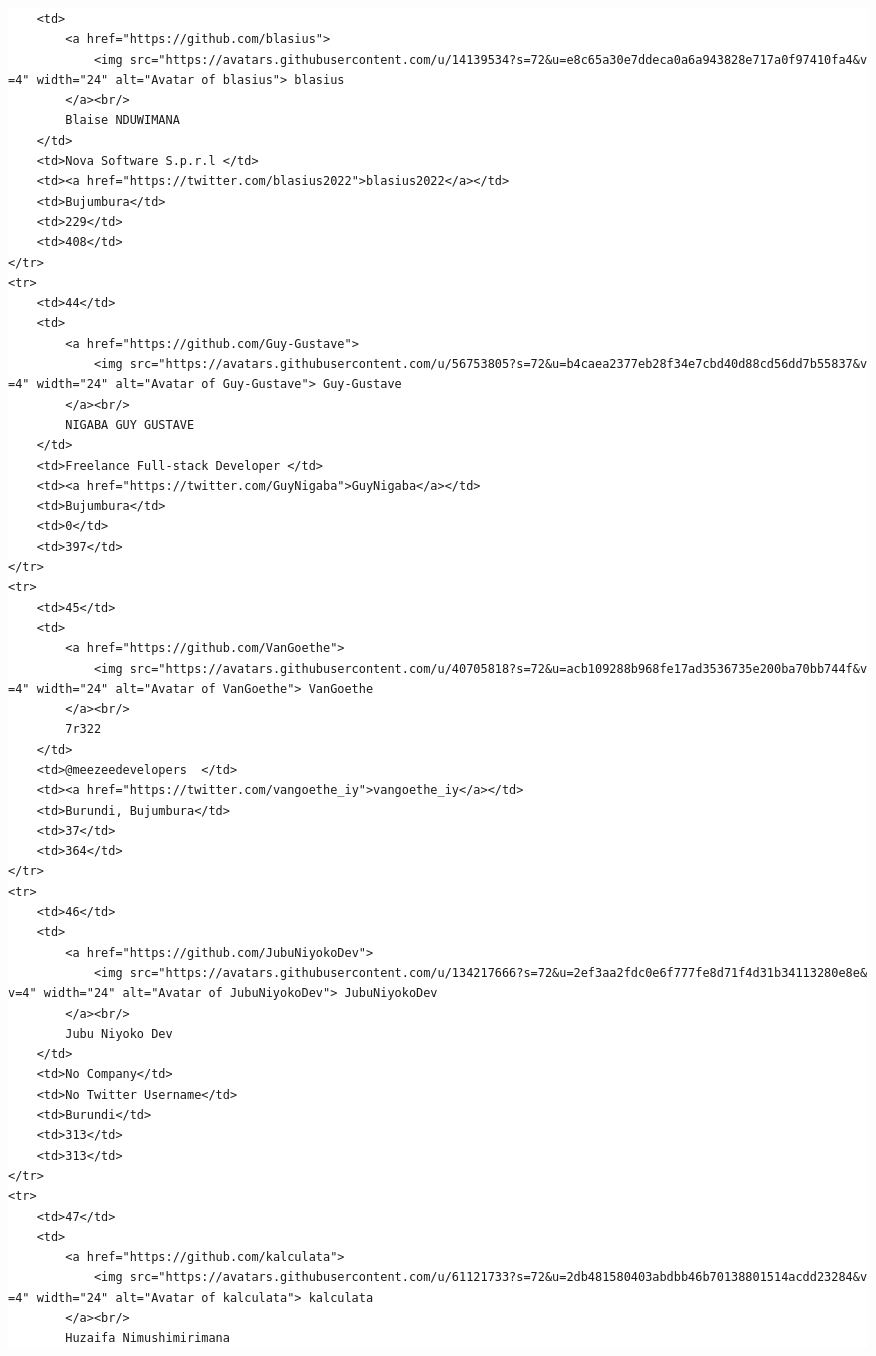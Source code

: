 		<td>
			<a href="https://github.com/blasius">
				<img src="https://avatars.githubusercontent.com/u/14139534?s=72&u=e8c65a30e7ddeca0a6a943828e717a0f97410fa4&v=4" width="24" alt="Avatar of blasius"> blasius
			</a><br/>
			Blaise NDUWIMANA
		</td>
		<td>Nova Software S.p.r.l </td>
		<td><a href="https://twitter.com/blasius2022">blasius2022</a></td>
		<td>Bujumbura</td>
		<td>229</td>
		<td>408</td>
	</tr>
	<tr>
		<td>44</td>
		<td>
			<a href="https://github.com/Guy-Gustave">
				<img src="https://avatars.githubusercontent.com/u/56753805?s=72&u=b4caea2377eb28f34e7cbd40d88cd56dd7b55837&v=4" width="24" alt="Avatar of Guy-Gustave"> Guy-Gustave
			</a><br/>
			NIGABA GUY GUSTAVE
		</td>
		<td>Freelance Full-stack Developer </td>
		<td><a href="https://twitter.com/GuyNigaba">GuyNigaba</a></td>
		<td>Bujumbura</td>
		<td>0</td>
		<td>397</td>
	</tr>
	<tr>
		<td>45</td>
		<td>
			<a href="https://github.com/VanGoethe">
				<img src="https://avatars.githubusercontent.com/u/40705818?s=72&u=acb109288b968fe17ad3536735e200ba70bb744f&v=4" width="24" alt="Avatar of VanGoethe"> VanGoethe
			</a><br/>
			7r322
		</td>
		<td>@meezeedevelopers  </td>
		<td><a href="https://twitter.com/vangoethe_iy">vangoethe_iy</a></td>
		<td>Burundi, Bujumbura</td>
		<td>37</td>
		<td>364</td>
	</tr>
	<tr>
		<td>46</td>
		<td>
			<a href="https://github.com/JubuNiyokoDev">
				<img src="https://avatars.githubusercontent.com/u/134217666?s=72&u=2ef3aa2fdc0e6f777fe8d71f4d31b34113280e8e&v=4" width="24" alt="Avatar of JubuNiyokoDev"> JubuNiyokoDev
			</a><br/>
			Jubu Niyoko Dev
		</td>
		<td>No Company</td>
		<td>No Twitter Username</td>
		<td>Burundi</td>
		<td>313</td>
		<td>313</td>
	</tr>
	<tr>
		<td>47</td>
		<td>
			<a href="https://github.com/kalculata">
				<img src="https://avatars.githubusercontent.com/u/61121733?s=72&u=2db481580403abdbb46b70138801514acdd23284&v=4" width="24" alt="Avatar of kalculata"> kalculata
			</a><br/>
			Huzaifa Nimushimirimana